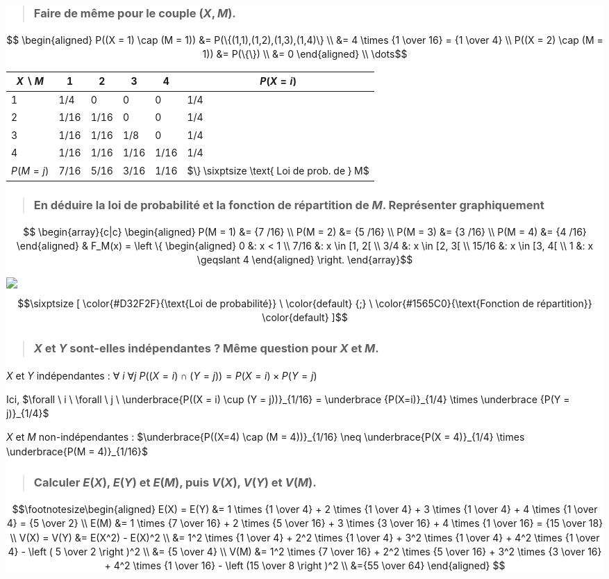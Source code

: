 > ### Faire de même pour le couple $(X, M)$.
$$ \begin{aligned}
P((X = 1) \cap (M = 1)) &= P(\{(1,1),(1,2),(1,3),(1,4)\} \\ 
&= 4 \times {1 \over 16}  = {1 \over 4} \\
P((X = 2) \cap (M = 1)) &= P(\{\}) \\
&= 0
\end{aligned} \\ \dots$$

$X \backslash M$ | $1$ | $2$ | $3$ | $4$ | $P(X = i)$
-|-|-|-|-|-
$1$ | $1/4$ | $0$ | $0$ | $0$ | $1/4$
$2$ | $1/16$ | $1/16$ | $0$ | $0$ | $1/4$
$3$ | $1/16$ | $1/16$ | $1/8$ | $0$ | $1/4$
$4$ | $1/16$ | $1/16$ | $1/16$ | $1/16$ | $1/4$
$P(M = j)$ | $7/16$ | $5/16$ | $3/16$ | $1/16$ | $\} \sixptsize \text{ Loi de prob. de } M$

> ### En déduire la loi de probabilité et la fonction de répartition de $M$. Représenter graphiquement

$$ \begin{array}{c|c} \begin{aligned}
P(M = 1) &= {7 /16} \\
P(M = 2) &= {5 /16} \\
P(M = 3) &= {3 /16} \\
P(M = 4) &= {4 /16}
\end{aligned}  & F_M(x) = \left \{ \begin{aligned}
0 &: x < 1 \\
7/16 &: x \in [1, 2[ \\
3/4 &: x \in [2, 3[ \\
15/16 &: x \in [3, 4[ \\
1 &: x \geqslant 4
\end{aligned} \right. \end{array}$$

![](https://i.imgur.com/8RiT18u.png)$$\sixptsize [ \color{#D32F2F}{\text{Loi de probabilité}} \ \color{default} {;}  \ \color{#1565C0}{\text{Fonction de répartition}} \color{default} ]$$

> ### $X$ et $Y$ sont-elles indépendantes ? Même question pour $X$ et $M$.

$X$ et $Y$ indépendantes : $\forall \ i \ \forall j \ P((X = i) \cap (Y = j)) = P(X = i) \times P(Y = j)$

Ici, $\forall \ i \ \forall \ j \ \underbrace{P((X = i) \cup (Y = j))}_{1/16} = \underbrace {P(X=i)}_{1/4} \times \underbrace {P(Y = j)}_{1/4}$

$X$ et $M$ non-indépendantes : $\underbrace{P((X=4) \cap (M = 4))}_{1/16}  \neq \underbrace{P(X = 4)}_{1/4} \times \underbrace{P(M = 4)}_{1/16}$

> ### Calculer $E(X)$, $E(Y)$ et $E(M)$, puis $V(X)$, $V(Y)$ et $V(M)$.

$$\footnotesize\begin{aligned}
E(X) = E(Y) &= 1 \times {1 \over 4} + 2 \times {1 \over 4} + 3 \times {1 \over 4} + 4 \times {1 \over 4}  = {5 \over 2} \\
E(M) &= 1 \times {7 \over 16} + 2 \times {5 \over 16} + 3 \times {3 \over 16} + 4 \times {1 \over 16} = {15 \over 18} \\
V(X) = V(Y) &= E(X^2) - E(X)^2 \\
&= 1^2 \times {1 \over 4} + 2^2 \times {1 \over 4} + 3^2 \times {1 \over 4} + 4^2 \times {1 \over 4} - \left ( 5 \over 2 \right )^2 \\
&= {5 \over 4} \\
V(M) &= 1^2 \times {7 \over 16} + 2^2 \times {5 \over 16} + 3^2 \times {3 \over 16} + 4^2 \times {1 \over 16} - \left (15 \over 8 \right )^2 \\
&={55 \over 64}
\end{aligned} $$
